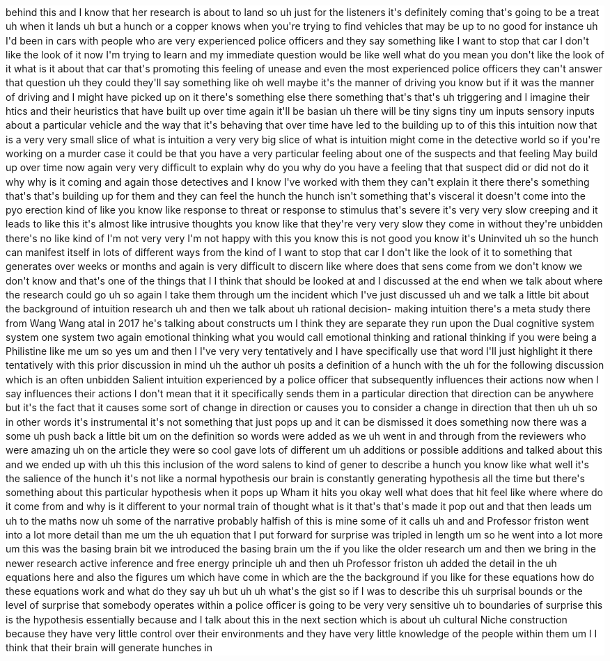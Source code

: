 behind this and I know that her research is about to land so uh just for the listeners it's definitely coming that's going to be a treat uh when it lands uh but a hunch or a copper knows when you're trying to find vehicles that may be up to no good for instance uh I'd been in cars with people who are very experienced police officers and they say something like I want to stop that car I don't like the look of it now I'm trying to learn and my immediate question would be like well what do you mean you don't like the look of it what is it about that car that's promoting this feeling of unease and even the most experienced police officers they can't answer that question uh they could they'll say something like oh well maybe it's the manner of driving you know but if it was the manner of driving and I might have picked up on it there's something else there something that's that's uh triggering and I imagine their htics and their heuristics that have built up over time again it'll be basian uh there will be tiny signs tiny um inputs sensory inputs about a particular vehicle and the way that it's behaving that over time have led to the building up to of this this intuition now that is a very very small slice of what is intuition a very very big slice of what is intuition might come in the detective world so if you're working on a murder case it could be that you have a very particular feeling about one of the suspects and that feeling May build up over time now again very very difficult to explain why do you why do you have a feeling that that suspect did or did not do it why why is it coming and again those detectives and I know I've worked with them they can't explain it there there's something that's that's building up for them and they can feel the hunch the hunch isn't something that's visceral it doesn't come into the pyo erection kind of like you know like response to threat or response to stimulus that's severe it's very very slow creeping and it leads to like this it's almost like intrusive thoughts you know like that they're very very slow they come in without they're unbidden there's no like kind of I'm not very very I'm not happy with this you know this is not good you know it's Uninvited uh so the hunch can manifest itself in lots of different ways from the kind of I want to stop that car I don't like the look of it to something that generates over weeks or months and again is very difficult to discern like where does that sens come from we don't know we don't know and that's one of the things that I I think that should be looked at and I discussed at the end when we talk about where the research could go uh so again I take them through um the incident which I've just discussed uh and we talk a little bit about the background of intuition research uh and then we talk about uh rational decision- making intuition there's a meta study there from Wang Wang atal in 2017 he's talking about constructs um I think they are separate they run upon the Dual cognitive system system one system two again emotional thinking what you would call emotional thinking and rational thinking if you were being a Philistine like me um so yes um and then I I've very very tentatively and I have specifically use that word I'll just highlight it there tentatively with this prior discussion in mind uh the author uh posits a definition of a hunch with the uh for the following discussion which is an often unbidden Salient intuition experienced by a police officer that subsequently influences their actions now when I say influences their actions I don't mean that it it specifically sends them in a particular direction that direction can be anywhere but it's the fact that it causes some sort of change in direction or causes you to consider a change in direction that then uh uh so in other words it's instrumental it's not something that just pops up and it can be dismissed it does something now there was a some uh push back a little bit um on the definition so words were added as we uh went in and through from the reviewers who were amazing uh on the article they were so cool gave lots of different um uh additions or possible additions and talked about this and we ended up with uh this this inclusion of the word salens to kind of gener to describe a hunch you know like what well it's the salience of the hunch it's not like a normal hypothesis our brain is constantly generating hypothesis all the time but there's something about this particular hypothesis when it pops up Wham it hits you okay well what does that hit feel like where where do it come from and why is it different to your normal train of thought what is it that's that's made it pop out and that then leads um uh to the maths now uh some of the narrative probably halfish of this is mine some of it calls uh and and Professor friston went into a lot more detail than me um the uh equation that I put forward for surprise was tripled in length um so he went into a lot more um this was the basing brain bit we introduced the basing brain um the if you like the older research um and then we bring in the newer research active inference and free energy principle uh and then uh Professor friston uh added the detail in the uh equations here and also the figures um which have come in which are the the background if you like for these equations how do these equations work and what do they say uh but uh uh what's the gist so if I was to describe this uh surprisal bounds or the level of surprise that somebody operates within a police officer is going to be very very sensitive uh to boundaries of surprise this is the hypothesis essentially because and I talk about this in the next section which is about uh cultural Niche construction because they have very little control over their environments and they have very little knowledge of the people within them um I I think that their brain will generate hunches in
